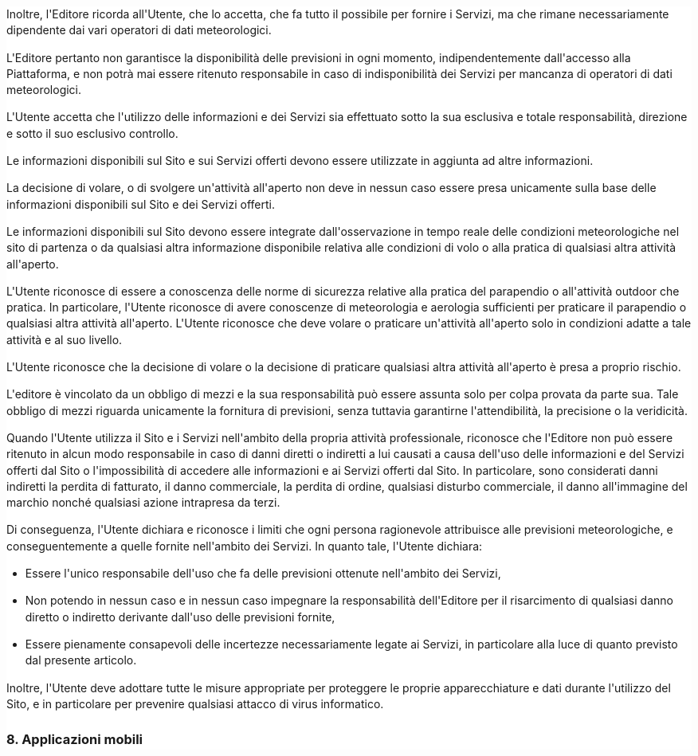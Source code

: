 Inoltre, l'Editore ricorda all'Utente, che lo accetta, che fa tutto il possibile per fornire i Servizi, ma che rimane necessariamente dipendente dai vari operatori di dati meteorologici.

L'Editore pertanto non garantisce la disponibilità delle previsioni in ogni momento, indipendentemente dall'accesso alla Piattaforma, e non potrà mai essere ritenuto responsabile in caso di indisponibilità dei Servizi per mancanza di operatori di dati meteorologici.

L'Utente accetta che l'utilizzo delle informazioni e dei Servizi sia effettuato sotto la sua esclusiva e totale responsabilità, direzione e sotto il suo esclusivo controllo.

Le informazioni disponibili sul Sito e sui Servizi offerti devono essere utilizzate in aggiunta ad altre informazioni.

La decisione di volare, o di svolgere un'attività all'aperto non deve in nessun caso essere presa unicamente sulla base delle informazioni disponibili sul Sito e dei Servizi offerti.

Le informazioni disponibili sul Sito devono essere integrate dall'osservazione in tempo reale delle condizioni meteorologiche nel sito di partenza o da qualsiasi altra informazione disponibile relativa alle condizioni di volo o alla pratica di qualsiasi altra attività all'aperto.

L'Utente riconosce di essere a conoscenza delle norme di sicurezza relative alla pratica del parapendio o all'attività outdoor che pratica. In particolare, l'Utente riconosce di avere conoscenze di meteorologia e aerologia sufficienti per praticare il parapendio o qualsiasi altra attività all'aperto. L'Utente riconosce che deve volare o praticare un'attività all'aperto solo in condizioni adatte a tale attività e al suo livello.

L'Utente riconosce che la decisione di volare o la decisione di praticare qualsiasi altra attività all'aperto è presa a proprio rischio.

L'editore è vincolato da un obbligo di mezzi e la sua responsabilità può essere assunta solo per colpa provata da parte sua. Tale obbligo di mezzi riguarda unicamente la fornitura di previsioni, senza tuttavia garantirne l'attendibilità, la precisione o la veridicità.

Quando l'Utente utilizza il Sito e i Servizi nell'ambito della propria attività professionale, riconosce che l'Editore non può essere ritenuto in alcun modo responsabile in caso di danni diretti o indiretti a lui causati a causa dell'uso delle informazioni e del Servizi offerti dal Sito o l'impossibilità di accedere alle informazioni e ai Servizi offerti dal Sito. In particolare, sono considerati danni indiretti la perdita di fatturato, il danno commerciale, la perdita di ordine, qualsiasi disturbo commerciale, il danno all'immagine del marchio nonché qualsiasi azione intrapresa da terzi.

Di conseguenza, l'Utente dichiara e riconosce i limiti che ogni persona ragionevole attribuisce alle previsioni meteorologiche, e conseguentemente a quelle fornite nell'ambito dei Servizi. In quanto tale, l'Utente dichiara:

-   Essere l'unico responsabile dell'uso che fa delle previsioni ottenute nell'ambito dei Servizi,

-   Non potendo in nessun caso e in nessun caso impegnare la responsabilità dell'Editore per il risarcimento di qualsiasi danno diretto o indiretto derivante dall'uso delle previsioni fornite,

-   Essere pienamente consapevoli delle incertezze necessariamente legate ai Servizi, in particolare alla luce di quanto previsto dal presente articolo.

Inoltre, l'Utente deve adottare tutte le misure appropriate per proteggere le proprie apparecchiature e dati durante l'utilizzo del Sito, e in particolare per prevenire qualsiasi attacco di virus informatico.

### 8. Applicazioni mobili
